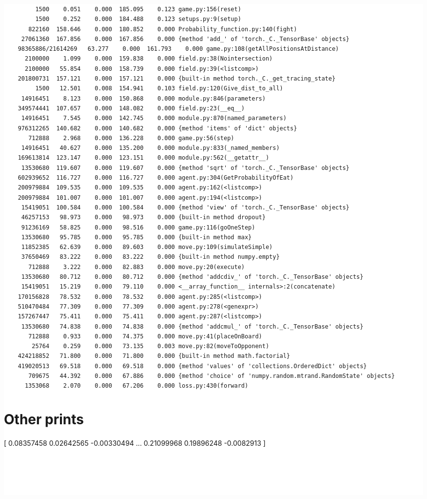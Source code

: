              1500    0.051    0.000  185.095    0.123 game.py:156(reset)
             1500    0.252    0.000  184.488    0.123 setups.py:9(setup)
           822160  158.646    0.000  180.852    0.000 Probability_function.py:140(fight)
         27061360  167.856    0.000  167.856    0.000 {method 'add_' of 'torch._C._TensorBase' objects}
        98365886/21614269   63.277    0.000  161.793    0.000 game.py:108(getAllPositionsAtDistance)
          2100000    1.099    0.000  159.838    0.000 field.py:38(Nointersection)
          2100000   55.854    0.000  158.739    0.000 field.py:39(<listcomp>)
        201800731  157.121    0.000  157.121    0.000 {built-in method torch._C._get_tracing_state}
             1500   12.501    0.008  154.941    0.103 field.py:120(Give_dist_to_all)
         14916451    8.123    0.000  150.868    0.000 module.py:846(parameters)
        349574441  107.657    0.000  148.082    0.000 field.py:23(__eq__)
         14916451    7.545    0.000  142.745    0.000 module.py:870(named_parameters)
        976312265  140.682    0.000  140.682    0.000 {method 'items' of 'dict' objects}
           712888    2.968    0.000  136.228    0.000 game.py:56(step)
         14916451   40.627    0.000  135.200    0.000 module.py:833(_named_members)
        169613814  123.147    0.000  123.151    0.000 module.py:562(__getattr__)
         13530680  119.607    0.000  119.607    0.000 {method 'sqrt' of 'torch._C._TensorBase' objects}
        602939652  116.727    0.000  116.727    0.000 agent.py:304(GetProbabilityOfEat)
        200979884  109.535    0.000  109.535    0.000 agent.py:162(<listcomp>)
        200979884  101.007    0.000  101.007    0.000 agent.py:194(<listcomp>)
         15419051  100.584    0.000  100.584    0.000 {method 'view' of 'torch._C._TensorBase' objects}
         46257153   98.973    0.000   98.973    0.000 {built-in method dropout}
         91236169   58.825    0.000   98.516    0.000 game.py:116(goOneStep)
         13530680   95.785    0.000   95.785    0.000 {built-in method max}
         11852385   62.639    0.000   89.603    0.000 move.py:109(simulateSimple)
         37650469   83.222    0.000   83.222    0.000 {built-in method numpy.empty}
           712888    3.222    0.000   82.883    0.000 move.py:20(execute)
         13530680   80.712    0.000   80.712    0.000 {method 'addcdiv_' of 'torch._C._TensorBase' objects}
         15419051   15.219    0.000   79.110    0.000 <__array_function__ internals>:2(concatenate)
        170156828   78.532    0.000   78.532    0.000 agent.py:285(<listcomp>)
        510470484   77.309    0.000   77.309    0.000 agent.py:278(<genexpr>)
        157267447   75.411    0.000   75.411    0.000 agent.py:287(<listcomp>)
         13530680   74.838    0.000   74.838    0.000 {method 'addcmul_' of 'torch._C._TensorBase' objects}
           712888    0.933    0.000   74.375    0.000 move.py:41(placeOnBoard)
            25764    0.259    0.000   73.135    0.003 move.py:82(moveToOpponent)
        424218852   71.800    0.000   71.800    0.000 {built-in method math.factorial}
        419020513   69.518    0.000   69.518    0.000 {method 'values' of 'collections.OrderedDict' objects}
           709675   44.392    0.000   67.886    0.000 {method 'choice' of 'numpy.random.mtrand.RandomState' objects}
          1353068    2.070    0.000   67.206    0.000 loss.py:430(forward)


# Other prints

[ 0.08357458  0.02642565 -0.00330494 ...  0.21099968  0.19896248
 -0.0082913 ]

 <br /> 
 <br /> 
 <br /> 
 <br />
